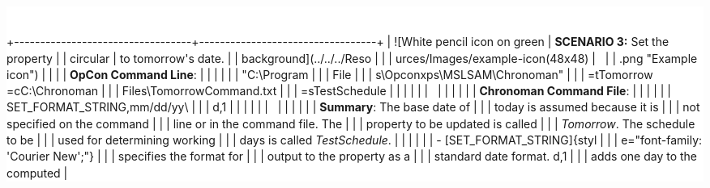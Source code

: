  

+----------------------------------+----------------------------------+
| ![White pencil icon on green     | **SCENARIO 3:** Set the property | | circular                         | to tomorrow\'s date.             |
| background](../../../Reso        |                                  |
| urces/Images/example-icon(48x48) |                                  |
| .png "Example icon") |                                  |
|                                  | **OpCon Command Line**:          |
|                                  |                                  |
|                                  | \"C:\\Program                    |
|                                  | File                             |
|                                  | s\\Opconxps\\MSLSAM\\Chronoman\" |
|                                  | =tTomorrow =cC:\\Chronoman       |
|                                  | Files\\TomorrowCommand.txt       |
|                                  | =sTestSchedule                   |
|                                  |                                  |
|                                  |                                  |
|                                  |                                  |
|                                  | **Chronoman Command File**:      |
|                                  |                                  |
|                                  | SET_FORMAT_STRING,mm/dd/yy\      |
|                                  | d,1                              |
|                                  |                                  |
|                                  |                                  |
|                                  |                                  |
|                                  | **Summary**: The base date of    |
|                                  | today is assumed because it is   |
|                                  | not specified on the command     |
|                                  | line or in the command file. The |
|                                  | property to be updated is called |
|                                  | *Tomorrow*. The schedule to be   |
|                                  | used for determining working     |
|                                  | days is called *TestSchedule*.   |
|                                  |                                  |
|                                  | -   [SET_FORMAT_STRING]{styl     | |                                  | e="font-family: 'Courier New';"} |
|                                  |     specifies the format for     |
|                                  |     output to the property as a  |
|                                  |     standard date format. d,1    |
|                                  |     adds one day to the computed |